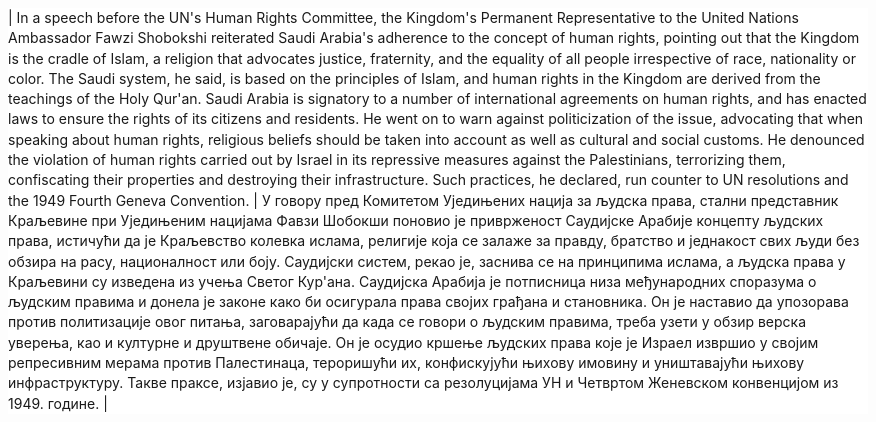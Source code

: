 | In a speech before the UN's Human Rights Committee, the Kingdom's Permanent Representative to the United Nations Ambassador Fawzi Shobokshi reiterated Saudi Arabia's adherence to the concept of human rights, pointing out that the Kingdom is the cradle of Islam, a religion that advocates justice, fraternity, and the equality of all people irrespective of race, nationality or color. The Saudi system, he said, is based on the principles of Islam, and human rights in the Kingdom are derived from the teachings of the Holy Qur'an. Saudi Arabia is signatory to a number of international agreements on human rights, and has enacted laws to ensure the rights of its citizens and residents. He went on to warn against politicization of the issue, advocating that when speaking about human rights, religious beliefs should be taken into account as well as cultural and social customs. He denounced the violation of human rights carried out by Israel in its repressive measures against the Palestinians, terrorizing them, confiscating their properties and destroying their infrastructure. Such practices, he declared, run counter to UN resolutions and the 1949 Fourth Geneva Convention. | У говору пред Комитетом Уједињених нација за људска права, стални представник Краљевине при Уједињеним нацијама Фавзи Шобокши поновио је приврженост Саудијске Арабије концепту људских права, истичући да је Краљевство колевка ислама, религије која се залаже за правду, братство и једнакост свих људи без обзира на расу, националност или боју. Саудијски систем, рекао је, заснива се на принципима ислама, а људска права у Краљевини су изведена из учења Светог Кур'ана. Саудијска Арабија је потписница низа међународних споразума о људским правима и донела је законе како би осигурала права својих грађана и становника. Он је наставио да упозорава против политизације овог питања, заговарајући да када се говори о људским правима, треба узети у обзир верска уверења, као и културне и друштвене обичаје. Он је осудио кршење људских права које је Израел извршио у својим репресивним мерама против Палестинаца, тероришући их, конфискујући њихову имовину и уништавајући њихову инфраструктуру. Такве праксе, изјавио је, су у супротности са резолуцијама УН и Четвртом Женевском конвенцијом из 1949. године. |